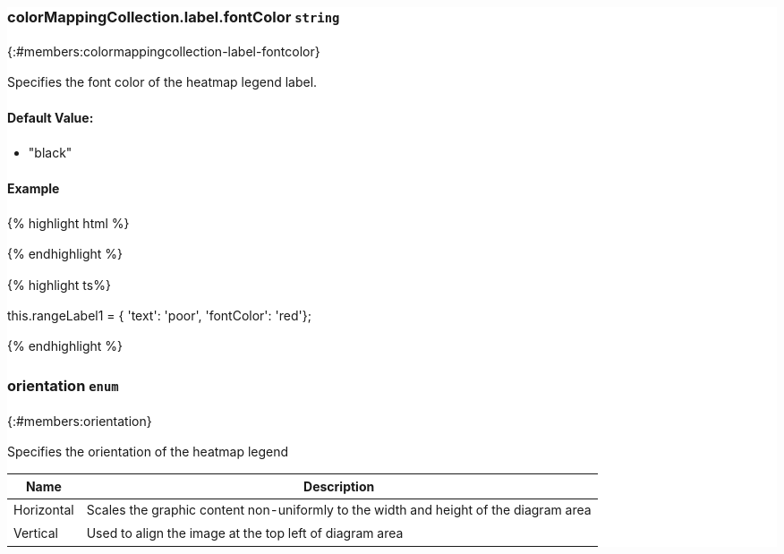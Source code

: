 
### colorMappingCollection.label.fontColor `string`
{:#members:colormappingcollection-label-fontcolor}

Specifies the font color of the heatmap legend label.

#### Default Value:

* "black"

#### Example

{% highlight html %}

<ej-heatmaplegend id="heatmaplegend" width="400px" height="400px" showLabel="true">
            <e-colormappingcollection>
                <e-colormapping [label]="rangeLabel1">
                </e-colormapping>
            </e-colormappingcollection>
</ej-heatmaplegend>

{% endhighlight %}

{% highlight ts%}

this.rangeLabel1 = { 'text': 'poor', 'fontColor': 'red'};

{% endhighlight %}


### orientation `enum`
{:#members:orientation}

<ts name = "ej.datavisualization.HeatMap.LegendOrientation"/>

Specifies the orientation of the heatmap legend 

<table class="props">
   <thead>
        <tr>
            <th>Name</th>
            <th>Description</th>
       </tr>
   </thead>
   <tbody>
        <tr>
            <td class="name">Horizontal</td>
            <td class="description last">Scales the graphic content non-uniformly to the width and height of the diagram area
            </td>
       </tr>
        <tr>
            <td class="name">Vertical</td>
            <td class="description last">Used to align the image at the top left of diagram area </td>
       </tr> 
   </tbody>
</table>
